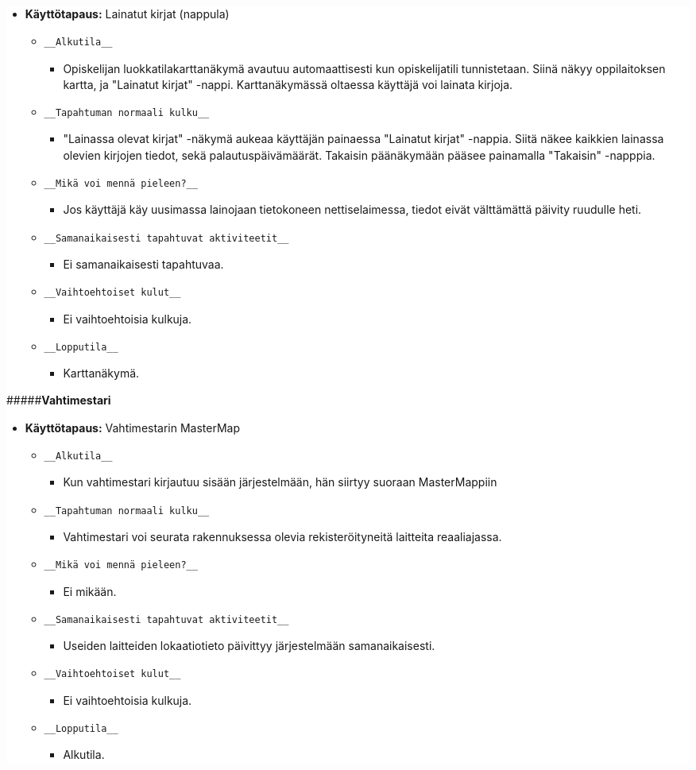 - __Käyttötapaus:__  Lainatut kirjat (nappula)
    -     __Alkutila__
        -   Opiskelijan luokkatilakarttanäkymä avautuu automaattisesti kun opiskelijatili tunnistetaan. Siinä näkyy oppilaitoksen kartta, ja "Lainatut kirjat" -nappi. Karttanäkymässä oltaessa käyttäjä voi lainata kirjoja.
    -     __Tapahtuman normaali kulku__
        -   "Lainassa olevat kirjat" -näkymä aukeaa käyttäjän painaessa "Lainatut kirjat" -nappia. Siitä näkee kaikkien lainassa olevien kirjojen tiedot, sekä palautuspäivämäärät. Takaisin päänäkymään pääsee painamalla "Takaisin" -napppia.
    -     __Mikä voi mennä pieleen?__
        -   Jos käyttäjä käy uusimassa lainojaan tietokoneen nettiselaimessa, tiedot eivät välttämättä päivity ruudulle heti.
    -     __Samanaikaisesti tapahtuvat aktiviteetit__
        -   Ei samanaikaisesti tapahtuvaa.
    -     __Vaihtoehtoiset kulut__
        -   Ei vaihtoehtoisia kulkuja.
    -     __Lopputila__
        -   Karttanäkymä.

#####__Vahtimestari__
- __Käyttötapaus:__  Vahtimestarin MasterMap
    -     __Alkutila__
        -   Kun vahtimestari kirjautuu sisään järjestelmään, hän siirtyy suoraan MasterMappiin
    -     __Tapahtuman normaali kulku__
        -   Vahtimestari voi seurata rakennuksessa olevia rekisteröityneitä laitteita reaaliajassa.
    -     __Mikä voi mennä pieleen?__
        -   Ei mikään.
    -     __Samanaikaisesti tapahtuvat aktiviteetit__
        -   Useiden laitteiden lokaatiotieto päivittyy järjestelmään samanaikaisesti.
    -     __Vaihtoehtoiset kulut__
        -   Ei vaihtoehtoisia kulkuja.
    -     __Lopputila__
        -   Alkutila.